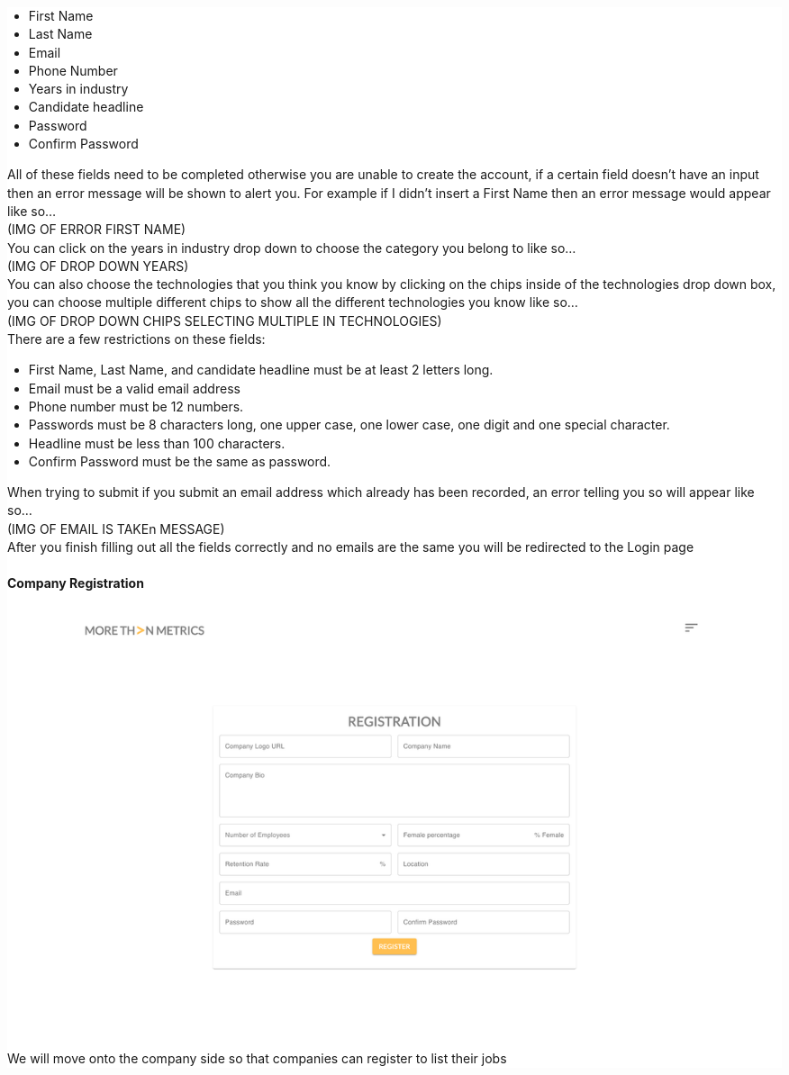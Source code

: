 - First Name
- Last Name
- Email
- Phone Number
- Years in industry
- Candidate headline
- Password
- Confirm Password

All of these fields need to be completed otherwise you are unable to create the account,
if a certain field doesn’t have an input then an error message will be shown to alert you.
For example if I didn’t insert a First Name then an error message would appear like so… <br />
(IMG OF ERROR FIRST NAME)<br />
You can click on the years in industry drop down to choose the category you belong to like so…<br />
(IMG OF DROP DOWN YEARS)<br />
You can also choose the technologies that you think you know by clicking on the chips inside of the technologies drop down box,
you can choose multiple different chips to show all the different technologies you know like so…<br />
(IMG OF DROP DOWN CHIPS SELECTING MULTIPLE IN TECHNOLOGIES)<br />
There are a few restrictions on these fields:

- First Name, Last Name, and candidate headline must be at least 2 letters long.
- Email must be a valid email address
- Phone number must be 12 numbers.
- Passwords must be 8 characters long, one upper case, one lower case, one digit and one special character.
- Headline must be less than 100 characters.
- Confirm Password must be the same as password.

When trying to submit if you submit an email address which already has been recorded, an error telling you so will appear like so…<br />
(IMG OF EMAIL IS TAKEn MESSAGE)<br />
After you finish filling out all the fields correctly and no emails are the same you will be redirected to the Login page<br />

#### Company Registration

![Company Register](https://github.com/BerkanMarasli/More-Than-Metrics-Frontend/blob/main/ReadMe_Images/Reg%20company.png)
We will move onto the company side so that companies can register to list their jobs<br />